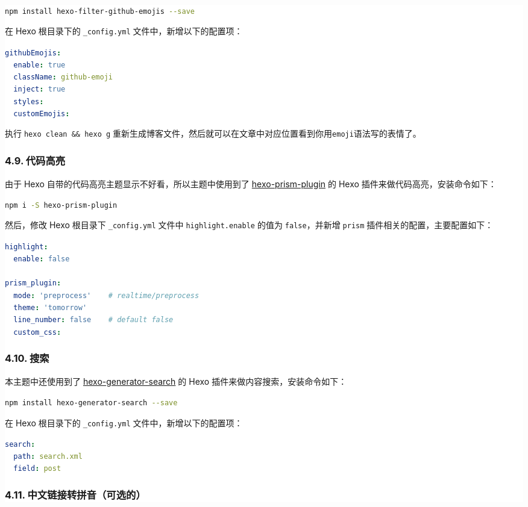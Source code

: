 ```bash
npm install hexo-filter-github-emojis --save
```

在 Hexo 根目录下的 `_config.yml` 文件中，新增以下的配置项：

```yaml
githubEmojis:
  enable: true
  className: github-emoji
  inject: true
  styles:
  customEmojis:
```

执行 `hexo clean && hexo g` 重新生成博客文件，然后就可以在文章中对应位置看到你用`emoji`语法写的表情了。

### 4.9. 代码高亮

由于 Hexo 自带的代码高亮主题显示不好看，所以主题中使用到了 [hexo-prism-plugin](https://github.com/ele828/hexo-prism-plugin) 的 Hexo 插件来做代码高亮，安装命令如下：

```bash
npm i -S hexo-prism-plugin
```

然后，修改 Hexo 根目录下 `_config.yml` 文件中 `highlight.enable` 的值为 `false`，并新增 `prism` 插件相关的配置，主要配置如下：

```yaml
highlight:
  enable: false

prism_plugin:
  mode: 'preprocess'    # realtime/preprocess
  theme: 'tomorrow'
  line_number: false    # default false
  custom_css:
```

### 4.10. 搜索

本主题中还使用到了 [hexo-generator-search](https://github.com/wzpan/hexo-generator-search) 的 Hexo 插件来做内容搜索，安装命令如下：

```bash
npm install hexo-generator-search --save
```

在 Hexo 根目录下的 `_config.yml` 文件中，新增以下的配置项：

```yaml
search:
  path: search.xml
  field: post
```

### 4.11. 中文链接转拼音（可选的）
